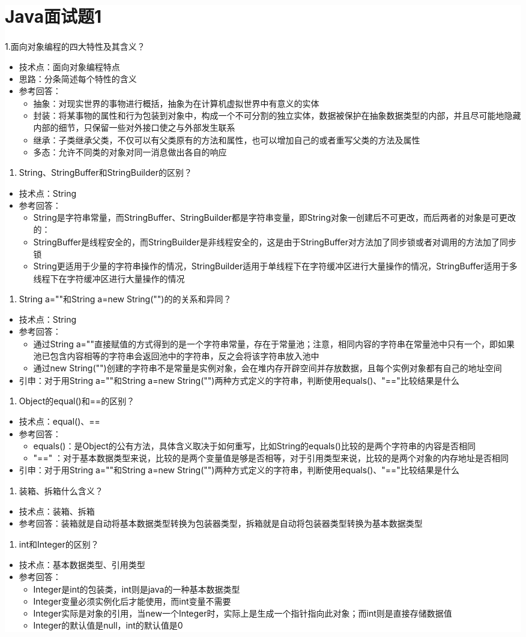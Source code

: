 
# Java面试题1

1.面向对象编程的四大特性及其含义？

- 技术点：面向对象编程特点
- 思路：分条简述每个特性的含义
- 参考回答：
  - 抽象：对现实世界的事物进行概括，抽象为在计算机虚拟世界中有意义的实体
  - 封装：将某事物的属性和行为包装到对象中，构成一个不可分割的独立实体，数据被保护在抽象数据类型的内部，并且尽可能地隐藏内部的细节，只保留一些对外接口使之与外部发生联系
  - 继承：子类继承父类，不仅可以有父类原有的方法和属性，也可以增加自己的或者重写父类的方法及属性
  - 多态：允许不同类的对象对同一消息做出各自的响应

1. String、StringBuffer和StringBuilder的区别？

- 技术点：String
- 参考回答：
  - String是字符串常量，而StringBuffer、StringBuilder都是字符串变量，即String对象一创建后不可更改，而后两者的对象是可更改的：
  - StringBuffer是线程安全的，而StringBuilder是非线程安全的，这是由于StringBuffer对方法加了同步锁或者对调用的方法加了同步锁
  - String更适用于少量的字符串操作的情况，StringBuilder适用于单线程下在字符缓冲区进行大量操作的情况，StringBuffer适用于多线程下在字符缓冲区进行大量操作的情况


1. String a=""和String a=new String("")的的关系和异同？


- 技术点：String
- 参考回答：
  - 通过String a=""直接赋值的方式得到的是一个字符串常量，存在于常量池；注意，相同内容的字符串在常量池中只有一个，即如果池已包含内容相等的字符串会返回池中的字符串，反之会将该字符串放入池中
  - 通过new String("")创建的字符串不是常量是实例对象，会在堆内存开辟空间并存放数据，且每个实例对象都有自己的地址空间
- 引申：对于用String a=""和String a=new String("")两种方式定义的字符串，判断使用equals()、"=="比较结果是什么


1. Object的equal()和==的区别？


- 技术点：equal()、==
- 参考回答：
  - equals()：是Object的公有方法，具体含义取决于如何重写，比如String的equals()比较的是两个字符串的内容是否相同
  - "==" ：对于基本数据类型来说，比较的是两个变量值是够是否相等，对于引用类型来说，比较的是两个对象的内存地址是否相同
- 引申：对于用String a=""和String a=new String("")两种方式定义的字符串，判断使用equals()、"=="比较结果是什么


1. 装箱、拆箱什么含义？


- 技术点：装箱、拆箱
- 参考回答：装箱就是自动将基本数据类型转换为包装器类型，拆箱就是自动将包装器类型转换为基本数据类型


1. int和Integer的区别？


- 技术点：基本数据类型、引用类型
- 参考回答：
  - Integer是int的包装类，int则是java的一种基本数据类型
  - Integer变量必须实例化后才能使用，而int变量不需要
  - Integer实际是对象的引用，当new一个Integer时，实际上是生成一个指针指向此对象；而int则是直接存储数据值
  - Integer的默认值是null，int的默认值是0
